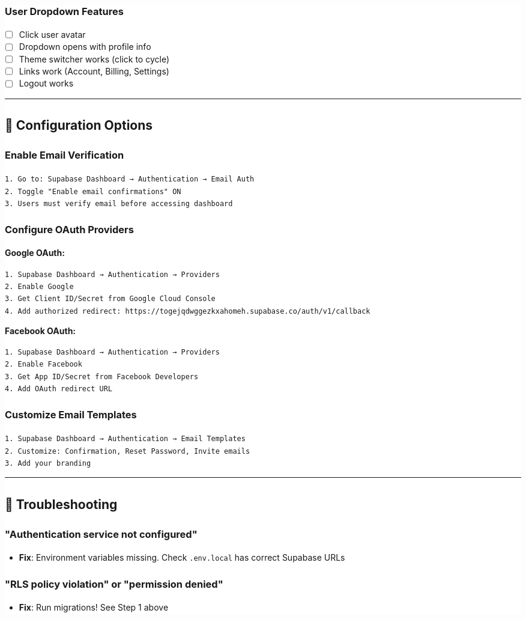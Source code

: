 ### User Dropdown Features
- [ ] Click user avatar
- [ ] Dropdown opens with profile info
- [ ] Theme switcher works (click to cycle)
- [ ] Links work (Account, Billing, Settings)
- [ ] Logout works

---

## 🔧 Configuration Options

### Enable Email Verification
```
1. Go to: Supabase Dashboard → Authentication → Email Auth
2. Toggle "Enable email confirmations" ON
3. Users must verify email before accessing dashboard
```

### Configure OAuth Providers

**Google OAuth:**
```
1. Supabase Dashboard → Authentication → Providers
2. Enable Google
3. Get Client ID/Secret from Google Cloud Console
4. Add authorized redirect: https://togejqdwggezkxahomeh.supabase.co/auth/v1/callback
```

**Facebook OAuth:**
```
1. Supabase Dashboard → Authentication → Providers
2. Enable Facebook
3. Get App ID/Secret from Facebook Developers
4. Add OAuth redirect URL
```

### Customize Email Templates
```
1. Supabase Dashboard → Authentication → Email Templates
2. Customize: Confirmation, Reset Password, Invite emails
3. Add your branding
```

---

## 🐛 Troubleshooting

### "Authentication service not configured"
- **Fix**: Environment variables missing. Check `.env.local` has correct Supabase URLs

### "RLS policy violation" or "permission denied"
- **Fix**: Run migrations! See Step 1 above
